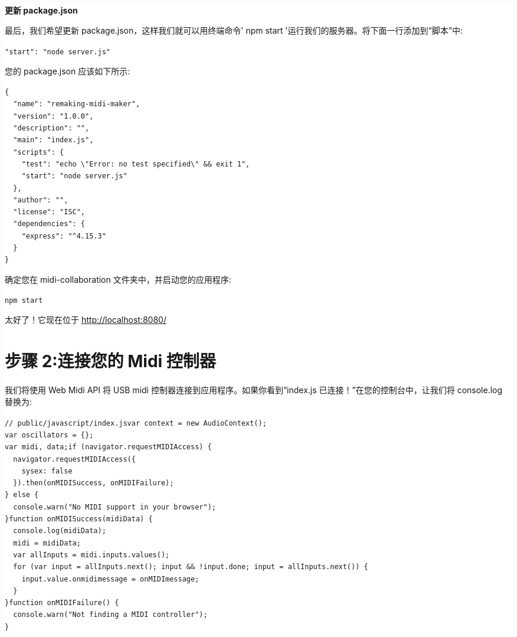 **更新 package.json**

最后，我们希望更新 package.json，这样我们就可以用终端命令' npm start '运行我们的服务器。将下面一行添加到“脚本”中:

```
"start": "node server.js"
```

您的 package.json 应该如下所示:

```
{
  "name": "remaking-midi-maker",
  "version": "1.0.0",
  "description": "",
  "main": "index.js",
  "scripts": {
    "test": "echo \"Error: no test specified\" && exit 1",
    "start": "node server.js"
  },
  "author": "",
  "license": "ISC",
  "dependencies": {
    "express": "^4.15.3"
  }
}
```

确定您在 midi-collaboration 文件夹中，并启动您的应用程序:

```
npm start
```

太好了！它现在位于 [http://localhost:8080/](http://localhost:3000/)

# **步骤 2:连接您的 Midi 控制器**

我们将使用 Web Midi API 将 USB midi 控制器连接到应用程序。如果你看到“index.js 已连接！”在您的控制台中，让我们将 console.log 替换为:

```
// public/javascript/index.jsvar context = new AudioContext();
var oscillators = {};
var midi, data;if (navigator.requestMIDIAccess) {
  navigator.requestMIDIAccess({
    sysex: false
  }).then(onMIDISuccess, onMIDIFailure);
} else {
  console.warn("No MIDI support in your browser");
}function onMIDISuccess(midiData) {
  console.log(midiData);
  midi = midiData;
  var allInputs = midi.inputs.values();
  for (var input = allInputs.next(); input && !input.done; input = allInputs.next()) {
    input.value.onmidimessage = onMIDImessage;
  }
}function onMIDIFailure() {
  console.warn("Not finding a MIDI controller");
}
```
